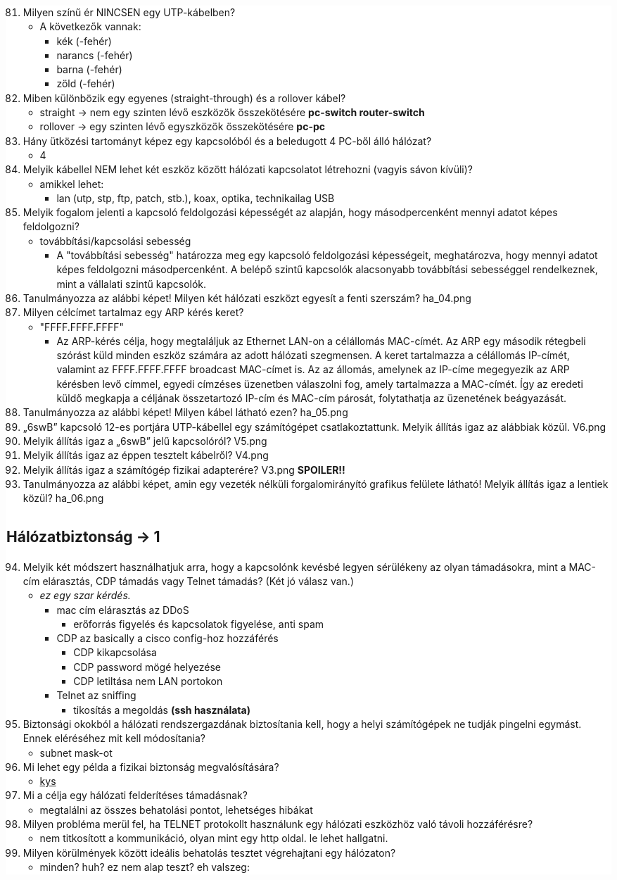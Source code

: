 81. Milyen színű ér NINCSEN egy UTP-kábelben?
    * A következők vannak:
        *  kék (-fehér)
        *  narancs (-fehér)
        *  barna (-fehér)
        *  zöld (-fehér)
82. Miben különbözik egy egyenes (straight-through) és a rollover kábel?
    * straight -> nem egy szinten lévő eszközök összekötésére **pc-switch router-switch**
    * rollover -> egy szinten lévő egyszközök összekötésére **pc-pc**
83. Hány ütközési tartományt képez egy kapcsolóból és a beledugott 4 PC-ből álló hálózat?
    * 4
84. Melyik kábellel NEM lehet két eszköz között hálózati kapcsolatot létrehozni (vagyis sávon kívüli)?
    * amikkel lehet:
        * lan (utp, stp, ftp, patch, stb.), koax, optika, technikailag USB
85. Melyik fogalom jelenti a kapcsoló feldolgozási képességét az alapján, hogy másodpercenként mennyi adatot képes feldolgozni?
    * továbbítási/kapcsolási sebesség
        * A "továbbítási sebesség" határozza meg egy kapcsoló feldolgozási képességeit, meghatározva, hogy mennyi adatot képes feldolgozni másodpercenként. A belépő szintű kapcsolók alacsonyabb továbbítási sebességgel rendelkeznek, mint a vállalati szintű kapcsolók.
86. Tanulmányozza az alábbi képet! Milyen két hálózati eszközt egyesít a fenti szerszám? ha_04.png
87. Milyen célcímet tartalmaz egy ARP kérés keret?
    * "FFFF.FFFF.FFFF"
        * Az ARP-kérés célja, hogy megtaláljuk az Ethernet LAN-on a célállomás MAC-címét. Az ARP egy második rétegbeli szórást küld minden eszköz számára az adott hálózati szegmensen. A keret tartalmazza a célállomás IP-címét, valamint az FFFF.FFFF.FFFF broadcast MAC-címet is. Az az állomás, amelynek az IP-címe megegyezik az ARP kérésben levő címmel, egyedi címzéses üzenetben válaszolni fog, amely tartalmazza a MAC-címét. Így az eredeti küldő megkapja a céljának összetartozó IP-cím és MAC-cím párosát, folytathatja az üzenetének beágyazását.
88. Tanulmányozza az alábbi képet! Milyen kábel látható ezen? ha_05.png
89. „6swB” kapcsoló 12-es portjára UTP-kábellel egy számítógépet csatlakoztattunk. Melyik állítás igaz az alábbiak közül. V6.png
90. Melyik állítás igaz a „6swB” jelű kapcsolóról? V5.png
91. Melyik állítás igaz az éppen tesztelt kábelről? V4.png
92. Melyik állítás igaz a számítógép fizikai adapterére? V3.png **SPOILER!!**
93. Tanulmányozza az alábbi képet, amin egy vezeték nélküli forgalomirányító grafikus felülete látható! Melyik állítás igaz a lentiek közül? ha_06.png

## Hálózatbiztonság -> 1
94. Melyik két módszert használhatjuk arra, hogy a kapcsolónk kevésbé legyen sérülékeny az olyan támadásokra, mint a MAC-cím elárasztás, CDP támadás vagy Telnet támadás? (Két jó válasz van.)
    * *ez egy szar kérdés.*
        * mac cím elárasztás az DDoS
            * erőforrás figyelés és kapcsolatok figyelése, anti spam
        * CDP az basically a cisco config-hoz hozzáférés
            * CDP kikapcsolása
            * CDP password mögé helyezése
            * CDP letiltása nem LAN portokon
        * Telnet az sniffing
            * tikosítás a megoldás **(ssh használata)**
95. Biztonsági okokból a hálózati rendszergazdának biztosítania kell, hogy a helyi számítógépek ne tudják pingelni egymást. Ennek eléréséhez mit kell módosítania?
    * subnet mask-ot
96. Mi lehet egy példa a fizikai biztonság megvalósítására?
    * [kys](http://ethical.inf.elte.hu/wiki/Fizikai_biztons%C3%A1g#Fizikai_biztons.C3.A1g)
97. Mi a célja egy hálózati felderítéses támadásnak?
    * megtalálni az összes behatolási pontot, lehetséges hibákat
98. Milyen probléma merül fel, ha TELNET protokollt használunk egy hálózati eszközhöz való távoli hozzáférésre?
    * nem titkosított a kommunikáció, olyan mint egy http oldal. le lehet hallgatni.
99. Milyen körülmények között ideális behatolás tesztet végrehajtani egy hálózaton?
    * minden? huh? ez nem alap teszt? eh valszeg: